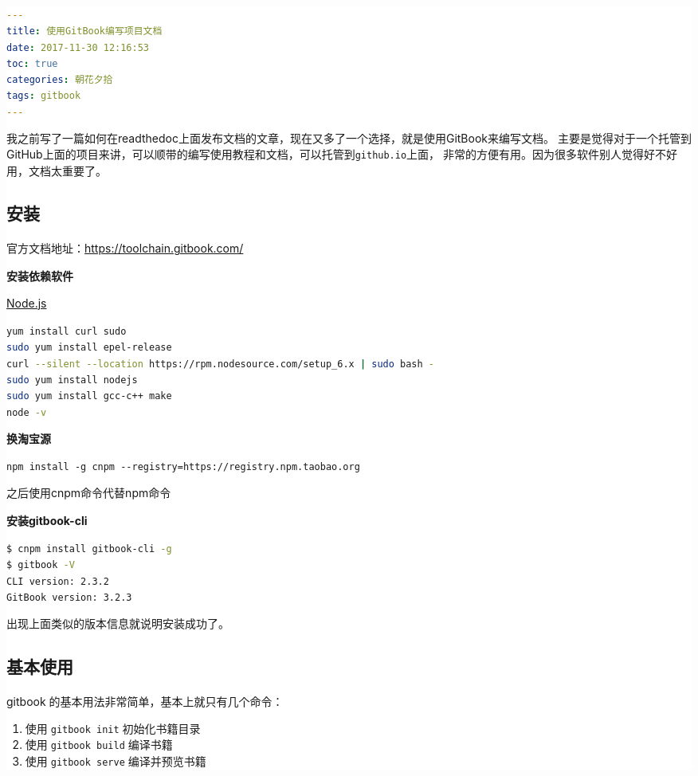 ```yaml
---
title: 使用GitBook编写项目文档
date: 2017-11-30 12:16:53
toc: true
categories: 朝花夕拾
tags: gitbook
---
```


我之前写了一篇如何在readthedoc上面发布文档的文章，现在又多了一个选择，就是使用GitBook来编写文档。
主要是觉得对于一个托管到GitHub上面的项目来讲，可以顺带的编写使用教程和文档，可以托管到`github.io`上面，
非常的方便有用。因为很多软件别人觉得好不好用，文档太重要了。

## 安装

官方文档地址：<https://toolchain.gitbook.com/>

**安装依赖软件**

[Node.js](https://nodejs.org/en)

``` bash
yum install curl sudo
sudo yum install epel-release
curl --silent --location https://rpm.nodesource.com/setup_6.x | sudo bash -
sudo yum install nodejs
sudo yum install gcc-c++ make
node -v
```

**换淘宝源**

```
npm install -g cnpm --registry=https://registry.npm.taobao.org
```
之后使用cnpm命令代替npm命令

**安装gitbook-cli**

``` bash
$ cnpm install gitbook-cli -g
$ gitbook -V
CLI version: 2.3.2
GitBook version: 3.2.3
```

出现上面类似的版本信息就说明安装成功了。

## 基本使用

gitbook 的基本用法非常简单，基本上就只有几个命令：

1. 使用 `gitbook init` 初始化书籍目录
2. 使用 `gitbook build` 编译书籍
3. 使用 `gitbook serve` 编译并预览书籍

